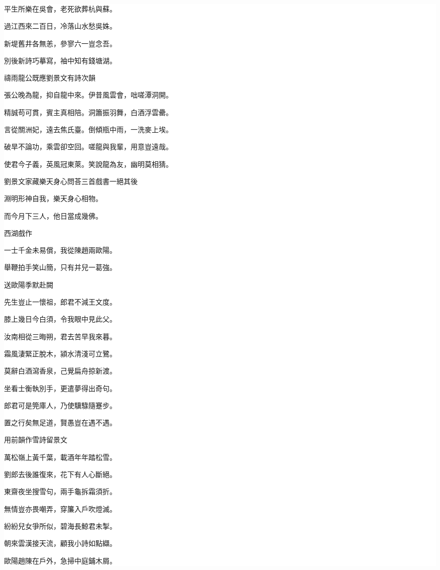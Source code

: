 平生所樂在吳會，老死欲葬杭與蘇。

過江西來二百日，冷落山水愁吳姝。

新堤舊井各無恙，參寥六一豈念吾。

別後新詩巧摹寫，袖中知有錢塘湖。

禱雨龍公既應劉景文有詩次韻

張公晚為龍，抑自龍中來。伊昔風雲會，咄嗟潭洞開。

精誠苟可貫，賓主真相陪。洞簫振羽舞，白酒浮雲罍。

言從關洲妃，遠去焦氏臺。倒傾瓶中雨，一洗麥上埃。

破旱不論功，乘雲卻空回。嗟龍與我輩，用意豈遠哉。

使君今子義，英風冠東萊。笑說龍為友，幽明莫相猜。

劉景文家藏樂天身心問荅三首戲書一絕其後

淵明形神自我，樂天身心相物。

而今月下三人，他日當成幾佛。

西湖戲作

一士千金未易償，我從陳趙兩歐陽。

舉鞭拍手笑山簡，只有并兒一葛強。

送歐陽季默赴闕

先生豈止一懷祖，郎君不減王文度。

膝上幾日今白須，令我眼中見此父。

汝南相從三晦朔，君去苦早我來暮。

霜風淒緊正脫木，潁水清淺可立鷺。

莫辭白酒瀉香泉，己覺扁舟掠新渡。

坐看士衡執別手，更遣夢得出奇句。

郎君可是筦庫人，乃使驥騄隨蹇步。

置之行矣無足道，賢愚豈在遇不遇。

用前韻作雪詩留景文

萬松嶺上黃千葉，載酒年年踏松雪。

劉郎去後誰復來，花下有人心斷絕。

東齋夜坐搜雪句，兩手龜拆霜須折。

無情豈亦畏嘲弄，穿簾入戶吹燈滅。

紛紛兒女爭所似，碧海長鯨君未掣。

朝來雲漢接天流，顧我小詩如點纈。

歐陽趙陳在戶外，急掃中庭鋪木屑。
